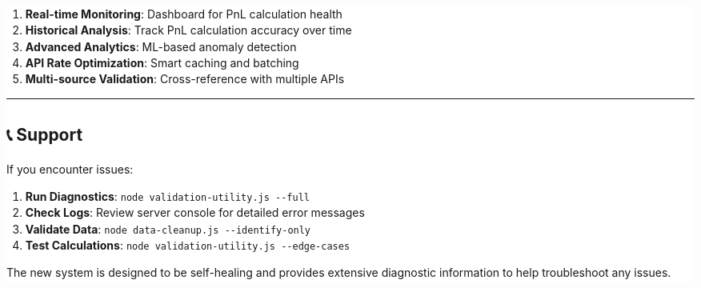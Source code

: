 1. **Real-time Monitoring**: Dashboard for PnL calculation health
2. **Historical Analysis**: Track PnL calculation accuracy over time
3. **Advanced Analytics**: ML-based anomaly detection
4. **API Rate Optimization**: Smart caching and batching
5. **Multi-source Validation**: Cross-reference with multiple APIs

---

## 📞 Support

If you encounter issues:

1. **Run Diagnostics**: `node validation-utility.js --full`
2. **Check Logs**: Review server console for detailed error messages
3. **Validate Data**: `node data-cleanup.js --identify-only`
4. **Test Calculations**: `node validation-utility.js --edge-cases`

The new system is designed to be self-healing and provides extensive diagnostic information to help troubleshoot any issues.
